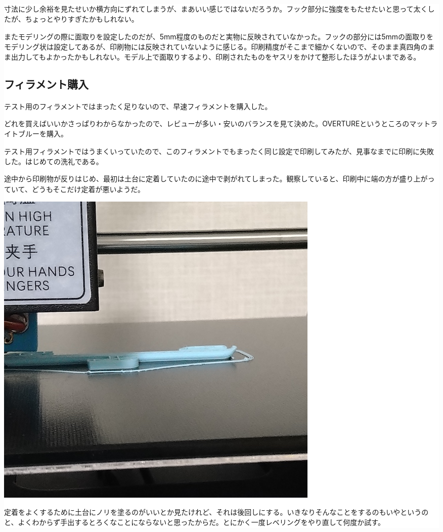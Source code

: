 寸法に少し余裕を見たせいか横方向にずれてしまうが、まあいい感じではないだろうか。フック部分に強度をもたせたいと思って太くしたが、ちょっとやりすぎたかもしれない。

またモデリングの際に面取りを設定したのだが、5mm程度のものだと実物に反映されていなかった。フックの部分には5mmの面取りをモデリング状は設定してあるが、印刷物には反映されていないように感じる。印刷精度がそこまで細かくないので、そのまま真四角のまま出力してもよかったかもしれない。モデル上で面取りするより、印刷されたものをヤスリをかけて整形したほうがよいまである。

## フィラメント購入

テスト用のフィラメントではまったく足りないので、早速フィラメントを購入した。

どれを買えばいいかさっぱりわからなかったので、レビューが多い・安いのバランスを見て決めた。OVERTUREというところのマットライトブルーを購入。

<iframe style="width:120px;height:240px;" marginwidth="0" marginheight="0" scrolling="no" frameborder="0" src="//rcm-fe.amazon-adsystem.com/e/cm?lt1=_blank&bc1=000000&IS2=1&bg1=FFFFFF&fc1=000000&lc1=0000FF&t=illusionspace-22&language=ja_JP&o=9&p=8&l=as4&m=amazon&f=ifr&ref=as_ss_li_til&asins=B08LKP7TVH&linkId=0a3ad8347ef7917649f8b92e1981d3e2"></iframe>

テスト用フィラメントではうまくいっていたので、このフィラメントでもまったく同じ設定で印刷してみたが、見事なまでに印刷に失敗した。はじめての洗礼である。

途中から印刷物が反りはじめ、最初は土台に定着していたのに途中で剥がれてしまった。観察していると、印刷中に端の方が盛り上がっていて、どうもそこだけ定着が悪いようだ。

![印刷途中に端が浮いてきている図](warp_edge.jpg)

定着をよくするために土台にノリを塗るのがいいとか見たけれど、それは後回しにする。いきなりそんなことをするのもいやというのと、よくわからず手出するとろくなことにならないと思ったからだ。とにかく一度レベリングをやり直して何度か試す。

